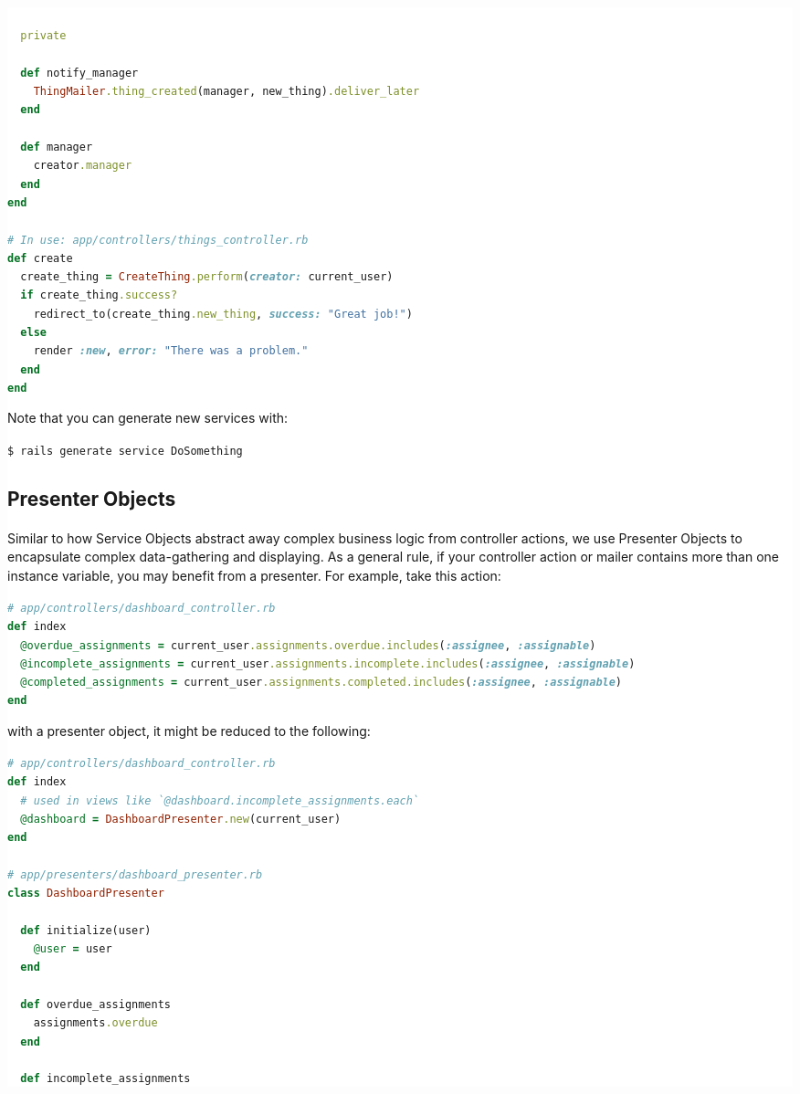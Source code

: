 ```ruby

  private

  def notify_manager
    ThingMailer.thing_created(manager, new_thing).deliver_later
  end

  def manager
    creator.manager
  end
end

# In use: app/controllers/things_controller.rb
def create
  create_thing = CreateThing.perform(creator: current_user)
  if create_thing.success?
    redirect_to(create_thing.new_thing, success: "Great job!")
  else
    render :new, error: "There was a problem."
  end
end
```

Note that you can generate new services with:

```sh
$ rails generate service DoSomething
```

## Presenter Objects

Similar to how Service Objects abstract away complex business logic from controller actions, we use Presenter Objects to encapsulate complex data-gathering and displaying. As a general rule, if your controller action or mailer contains more than one instance variable, you may benefit from a presenter. For example, take this action:

```ruby
# app/controllers/dashboard_controller.rb
def index
  @overdue_assignments = current_user.assignments.overdue.includes(:assignee, :assignable)
  @incomplete_assignments = current_user.assignments.incomplete.includes(:assignee, :assignable)
  @completed_assignments = current_user.assignments.completed.includes(:assignee, :assignable)
end
```

with a presenter object, it might be reduced to the following:

```ruby
# app/controllers/dashboard_controller.rb
def index
  # used in views like `@dashboard.incomplete_assignments.each`
  @dashboard = DashboardPresenter.new(current_user)
end

# app/presenters/dashboard_presenter.rb
class DashboardPresenter

  def initialize(user)
    @user = user
  end

  def overdue_assignments
    assignments.overdue
  end

  def incomplete_assignments
```
